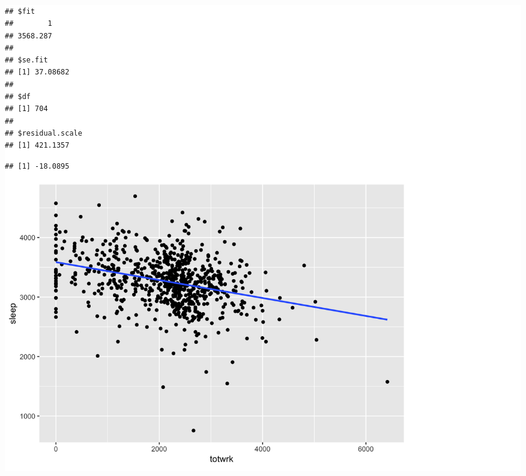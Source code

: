 
```
## $fit
##        1 
## 3568.287 
## 
## $se.fit
## [1] 37.08682
## 
## $df
## [1] 704
## 
## $residual.scale
## [1] 421.1357
```


```
## [1] -18.0895
```

<img src="chapter02_files/figure-html/unnamed-chunk-17-1.png" width="672" />
